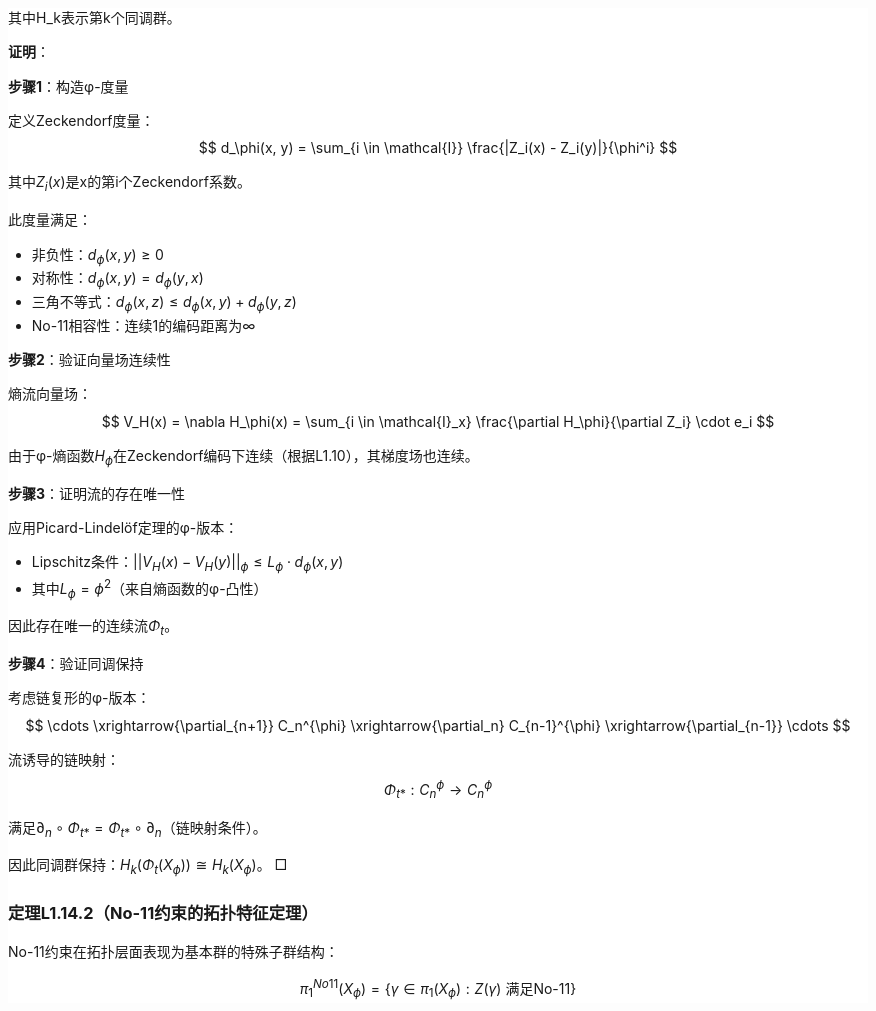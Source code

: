 其中H_k表示第k个同调群。

**证明**：

**步骤1**：构造φ-度量

定义Zeckendorf度量：
$$
d_\phi(x, y) = \sum_{i \in \mathcal{I}} \frac{|Z_i(x) - Z_i(y)|}{\phi^i}
$$

其中$Z_i(x)$是x的第i个Zeckendorf系数。

此度量满足：
- 非负性：$d_\phi(x,y) \geq 0$
- 对称性：$d_\phi(x,y) = d_\phi(y,x)$
- 三角不等式：$d_\phi(x,z) \leq d_\phi(x,y) + d_\phi(y,z)$
- No-11相容性：连续1的编码距离为∞

**步骤2**：验证向量场连续性

熵流向量场：
$$
V_H(x) = \nabla H_\phi(x) = \sum_{i \in \mathcal{I}_x} \frac{\partial H_\phi}{\partial Z_i} \cdot e_i
$$

由于φ-熵函数$H_\phi$在Zeckendorf编码下连续（根据L1.10），其梯度场也连续。

**步骤3**：证明流的存在唯一性

应用Picard-Lindelöf定理的φ-版本：
- Lipschitz条件：$||V_H(x) - V_H(y)||_\phi \leq L_\phi \cdot d_\phi(x,y)$
- 其中$L_\phi = \phi^2$（来自熵函数的φ-凸性）

因此存在唯一的连续流$\Phi_t$。

**步骤4**：验证同调保持

考虑链复形的φ-版本：
$$
\cdots \xrightarrow{\partial_{n+1}} C_n^{\phi} \xrightarrow{\partial_n} C_{n-1}^{\phi} \xrightarrow{\partial_{n-1}} \cdots
$$

流诱导的链映射：
$$
\Phi_{t*}: C_n^{\phi} \to C_n^{\phi}
$$

满足$\partial_n \circ \Phi_{t*} = \Phi_{t*} \circ \partial_n$（链映射条件）。

因此同调群保持：$H_k(\Phi_t(X_\phi)) \cong H_k(X_\phi)$。 □

### 定理L1.14.2（No-11约束的拓扑特征定理）

No-11约束在拓扑层面表现为基本群的特殊子群结构：

$$
\pi_1^{No11}(X_\phi) = \{\gamma \in \pi_1(X_\phi) : Z(\gamma) \text{ 满足No-11}\}
$$

